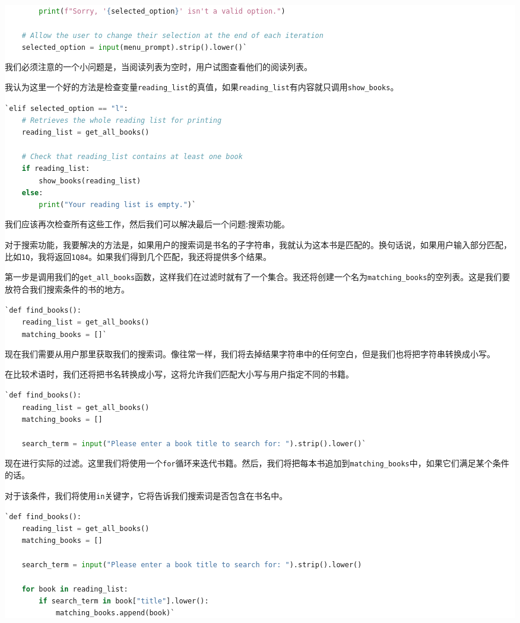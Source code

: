 ```py
        print(f"Sorry, '{selected_option}' isn't a valid option.")

    # Allow the user to change their selection at the end of each iteration
    selected_option = input(menu_prompt).strip().lower()` 
```

我们必须注意的一个小问题是，当阅读列表为空时，用户试图查看他们的阅读列表。

我认为这里一个好的方法是检查变量`reading_list`的真值，如果`reading_list`有内容就只调用`show_books`。

```py
`elif selected_option == "l":
    # Retrieves the whole reading list for printing
    reading_list = get_all_books()

    # Check that reading_list contains at least one book
    if reading_list:
        show_books(reading_list)
    else:
        print("Your reading list is empty.")` 
```

我们应该再次检查所有这些工作，然后我们可以解决最后一个问题:搜索功能。

对于搜索功能，我要解决的方法是，如果用户的搜索词是书名的子字符串，我就认为这本书是匹配的。换句话说，如果用户输入部分匹配，比如`1Q`，我将返回`1Q84`。如果我们得到几个匹配，我还将提供多个结果。

第一步是调用我们的`get_all_books`函数，这样我们在过滤时就有了一个集合。我还将创建一个名为`matching_books`的空列表。这是我们要放符合我们搜索条件的书的地方。

```py
`def find_books():
    reading_list = get_all_books()
    matching_books = []` 
```

现在我们需要从用户那里获取我们的搜索词。像往常一样，我们将去掉结果字符串中的任何空白，但是我们也将把字符串转换成小写。

在比较术语时，我们还将把书名转换成小写，这将允许我们匹配大小写与用户指定不同的书籍。

```py
`def find_books():
    reading_list = get_all_books()
    matching_books = []

    search_term = input("Please enter a book title to search for: ").strip().lower()` 
```

现在进行实际的过滤。这里我们将使用一个`for`循环来迭代书籍。然后，我们将把每本书追加到`matching_books`中，如果它们满足某个条件的话。

对于该条件，我们将使用`in`关键字，它将告诉我们搜索词是否包含在书名中。

```py
`def find_books():
    reading_list = get_all_books()
    matching_books = []

    search_term = input("Please enter a book title to search for: ").strip().lower()

    for book in reading_list:
        if search_term in book["title"].lower():
            matching_books.append(book)` 
```
